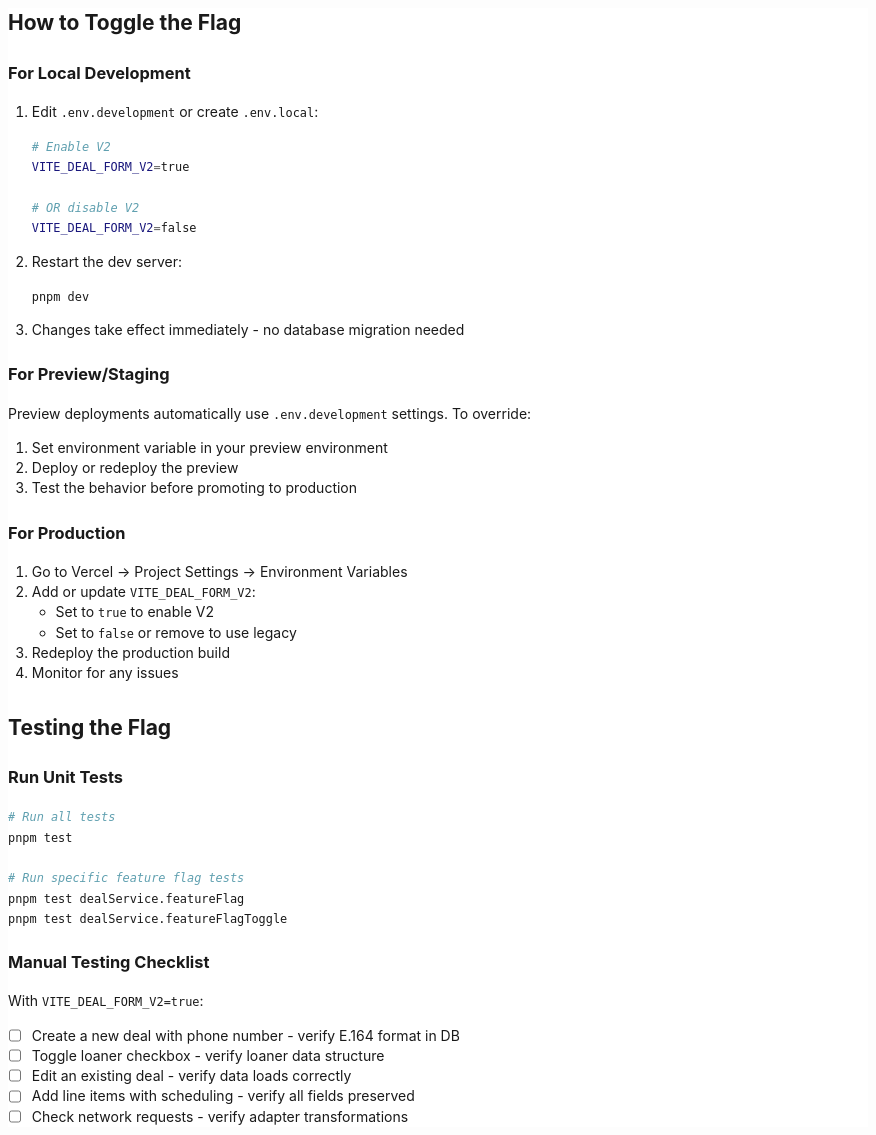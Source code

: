 ## How to Toggle the Flag

### For Local Development

1. Edit `.env.development` or create `.env.local`:
   ```bash
   # Enable V2
   VITE_DEAL_FORM_V2=true
   
   # OR disable V2
   VITE_DEAL_FORM_V2=false
   ```

2. Restart the dev server:
   ```bash
   pnpm dev
   ```

3. Changes take effect immediately - no database migration needed

### For Preview/Staging

Preview deployments automatically use `.env.development` settings. To override:

1. Set environment variable in your preview environment
2. Deploy or redeploy the preview
3. Test the behavior before promoting to production

### For Production

1. Go to Vercel → Project Settings → Environment Variables
2. Add or update `VITE_DEAL_FORM_V2`:
   - Set to `true` to enable V2
   - Set to `false` or remove to use legacy
3. Redeploy the production build
4. Monitor for any issues

## Testing the Flag

### Run Unit Tests

```bash
# Run all tests
pnpm test

# Run specific feature flag tests
pnpm test dealService.featureFlag
pnpm test dealService.featureFlagToggle
```

### Manual Testing Checklist

With `VITE_DEAL_FORM_V2=true`:
- [ ] Create a new deal with phone number - verify E.164 format in DB
- [ ] Toggle loaner checkbox - verify loaner data structure
- [ ] Edit an existing deal - verify data loads correctly
- [ ] Add line items with scheduling - verify all fields preserved
- [ ] Check network requests - verify adapter transformations
